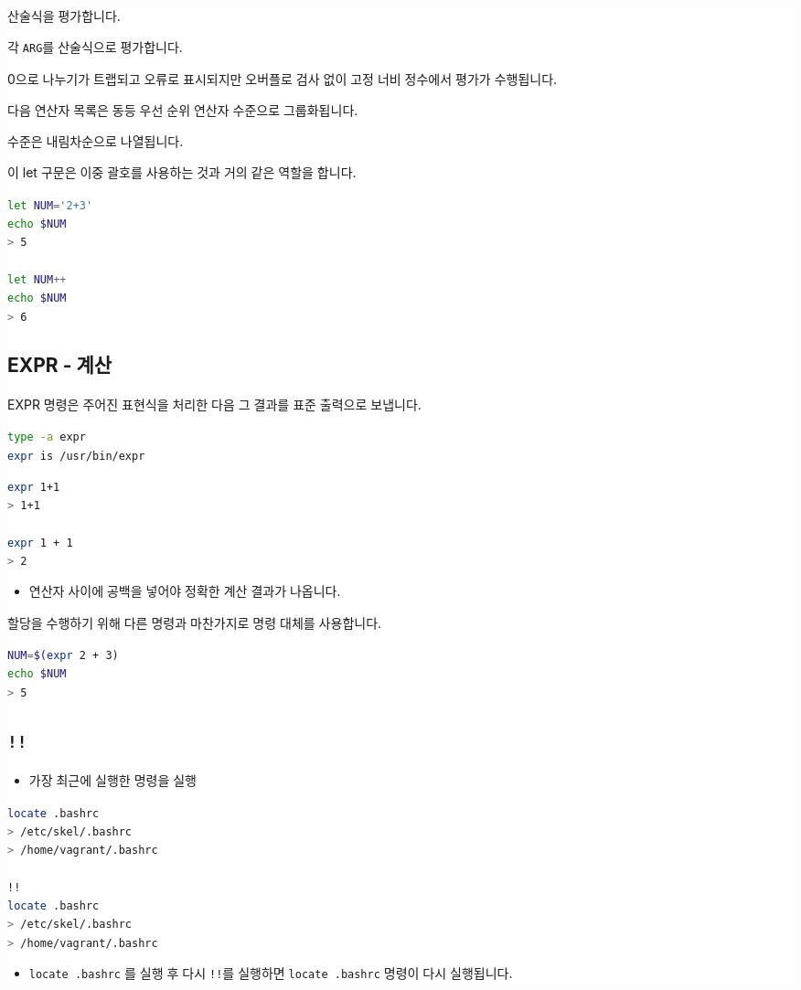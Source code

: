 산술식을 평가합니다.

각 `ARG`를 산술식으로 평가합니다. 

0으로 나누기가 트랩되고 오류로 표시되지만 오버플로 검사 없이 고정 너비 정수에서 평가가 수행됩니다. 

다음 연산자 목록은 동등 우선 순위 연산자 수준으로 그룹화됩니다. 

수준은 내림차순으로 나열됩니다.

이 let 구문은 이중 괄호를 사용하는 것과 거의 같은 역할을 합니다.
```sh
let NUM='2+3'
echo $NUM
> 5

let NUM++
echo $NUM
> 6
```

## EXPR - 계산
EXPR 명령은 주어진 표현식을 처리한 다음 그 결과를 표준 출력으로 보냅니다.

```sh
type -a expr
expr is /usr/bin/expr
```

```sh
expr 1+1
> 1+1

expr 1 + 1
> 2
```
- 연산자 사이에 공백을 넣어야 정확한 계산 결과가 나옵니다.

할당을 수행하기 위해 다른 명령과 마찬가지로 명령 대체를 사용합니다.
```sh
NUM=$(expr 2 + 3)
echo $NUM
> 5
```

## `!!`
- 가장 최근에 실행한 명령을 실행

```sh
locate .bashrc
> /etc/skel/.bashrc
> /home/vagrant/.bashrc

!!
locate .bashrc
> /etc/skel/.bashrc
> /home/vagrant/.bashrc
```
- `locate .bashrc` 를 실행 후 다시 `!!`를 실행하면 `locate .bashrc` 명령이 다시 실행됩니다.

